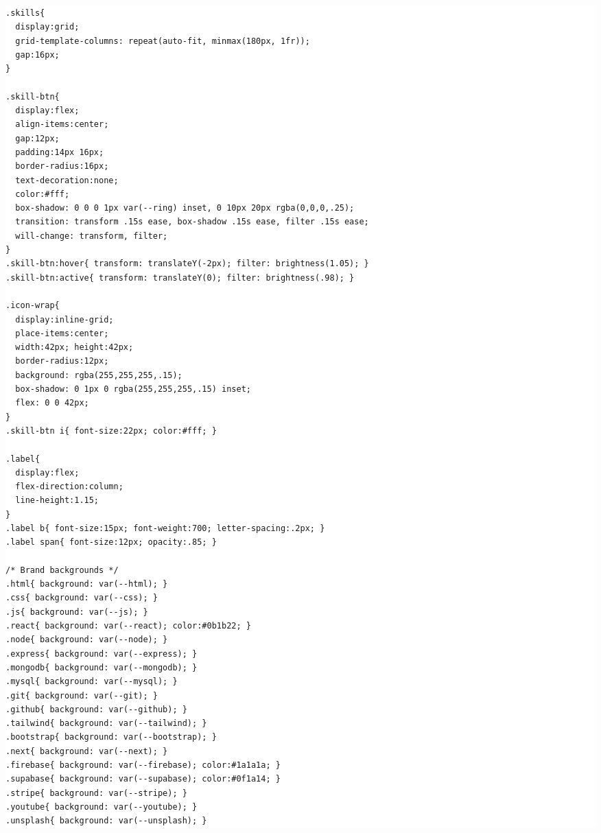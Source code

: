     .skills{
      display:grid;
      grid-template-columns: repeat(auto-fit, minmax(180px, 1fr));
      gap:16px;
    }

    .skill-btn{
      display:flex;
      align-items:center;
      gap:12px;
      padding:14px 16px;
      border-radius:16px;
      text-decoration:none;
      color:#fff;
      box-shadow: 0 0 0 1px var(--ring) inset, 0 10px 20px rgba(0,0,0,.25);
      transition: transform .15s ease, box-shadow .15s ease, filter .15s ease;
      will-change: transform, filter;
    }
    .skill-btn:hover{ transform: translateY(-2px); filter: brightness(1.05); }
    .skill-btn:active{ transform: translateY(0); filter: brightness(.98); }

    .icon-wrap{
      display:inline-grid;
      place-items:center;
      width:42px; height:42px;
      border-radius:12px;
      background: rgba(255,255,255,.15);
      box-shadow: 0 1px 0 rgba(255,255,255,.15) inset;
      flex: 0 0 42px;
    }
    .skill-btn i{ font-size:22px; color:#fff; }

    .label{
      display:flex;
      flex-direction:column;
      line-height:1.15;
    }
    .label b{ font-size:15px; font-weight:700; letter-spacing:.2px; }
    .label span{ font-size:12px; opacity:.85; }

    /* Brand backgrounds */
    .html{ background: var(--html); }
    .css{ background: var(--css); }
    .js{ background: var(--js); }
    .react{ background: var(--react); color:#0b1b22; }
    .node{ background: var(--node); }
    .express{ background: var(--express); }
    .mongodb{ background: var(--mongodb); }
    .mysql{ background: var(--mysql); }
    .git{ background: var(--git); }
    .github{ background: var(--github); }
    .tailwind{ background: var(--tailwind); }
    .bootstrap{ background: var(--bootstrap); }
    .next{ background: var(--next); }
    .firebase{ background: var(--firebase); color:#1a1a1a; }
    .supabase{ background: var(--supabase); color:#0f1a14; }
    .stripe{ background: var(--stripe); }
    .youtube{ background: var(--youtube); }
    .unsplash{ background: var(--unsplash); }
